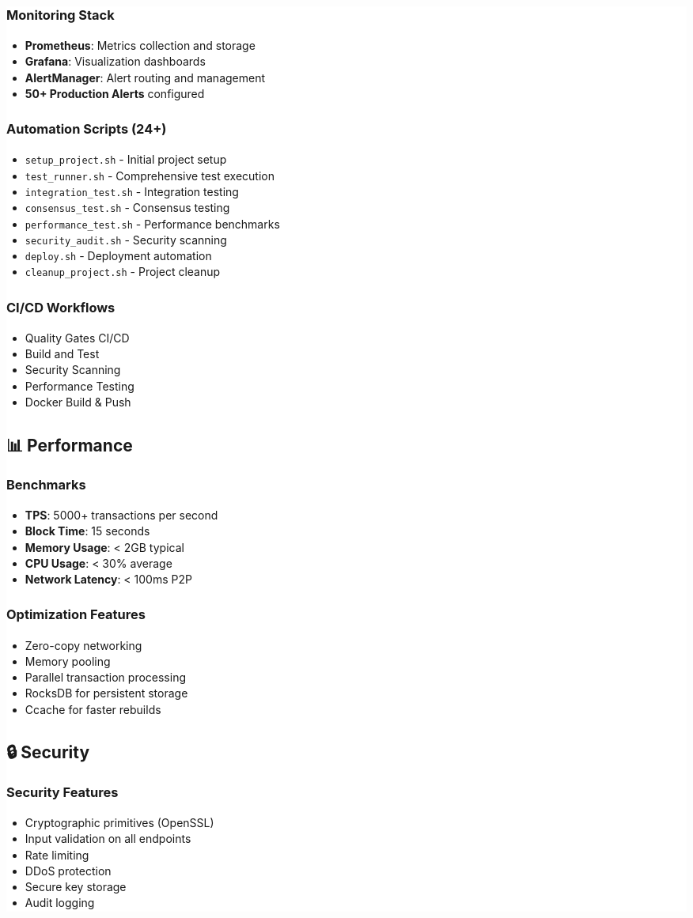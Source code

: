 ### Monitoring Stack
- **Prometheus**: Metrics collection and storage
- **Grafana**: Visualization dashboards
- **AlertManager**: Alert routing and management
- **50+ Production Alerts** configured

### Automation Scripts (24+)
- `setup_project.sh` - Initial project setup
- `test_runner.sh` - Comprehensive test execution
- `integration_test.sh` - Integration testing
- `consensus_test.sh` - Consensus testing
- `performance_test.sh` - Performance benchmarks
- `security_audit.sh` - Security scanning
- `deploy.sh` - Deployment automation
- `cleanup_project.sh` - Project cleanup

### CI/CD Workflows
- Quality Gates CI/CD
- Build and Test
- Security Scanning
- Performance Testing
- Docker Build & Push

## 📊 Performance

### Benchmarks
- **TPS**: 5000+ transactions per second
- **Block Time**: 15 seconds
- **Memory Usage**: < 2GB typical
- **CPU Usage**: < 30% average
- **Network Latency**: < 100ms P2P

### Optimization Features
- Zero-copy networking
- Memory pooling
- Parallel transaction processing
- RocksDB for persistent storage
- Ccache for faster rebuilds

## 🔒 Security

### Security Features
- Cryptographic primitives (OpenSSL)
- Input validation on all endpoints
- Rate limiting
- DDoS protection
- Secure key storage
- Audit logging
